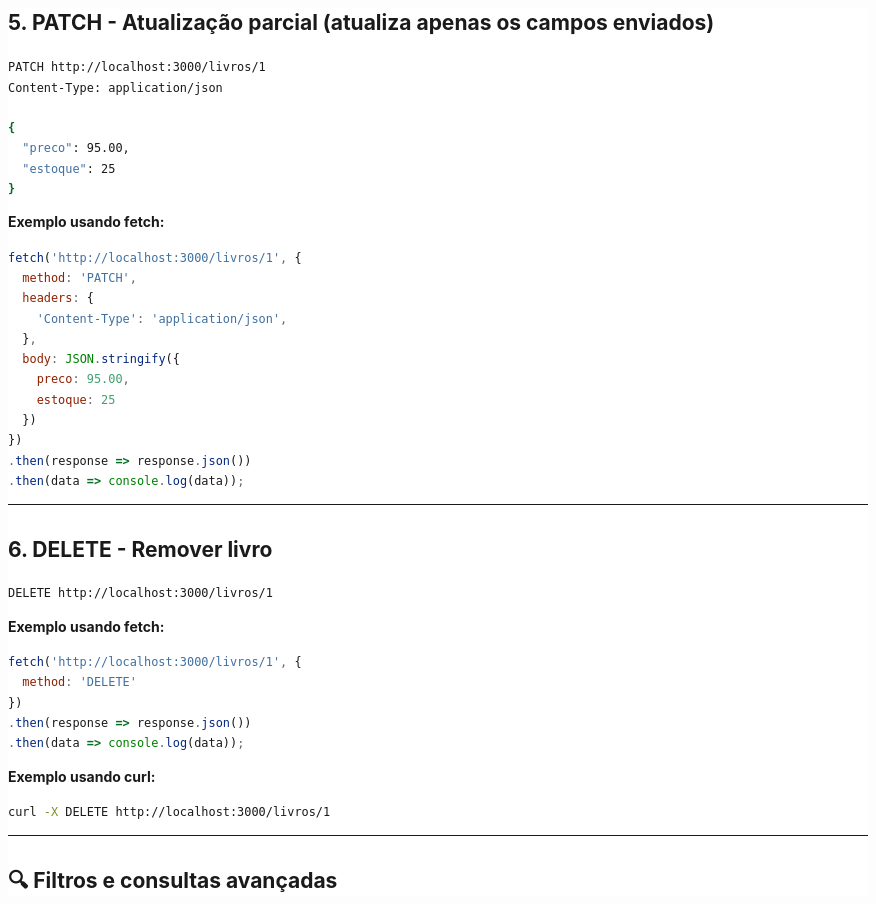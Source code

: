 
## 5. **PATCH** - Atualização parcial (atualiza apenas os campos enviados)
```bash
PATCH http://localhost:3000/livros/1
Content-Type: application/json

{
  "preco": 95.00,
  "estoque": 25
}
```

**Exemplo usando fetch:**
```javascript
fetch('http://localhost:3000/livros/1', {
  method: 'PATCH',
  headers: {
    'Content-Type': 'application/json',
  },
  body: JSON.stringify({
    preco: 95.00,
    estoque: 25
  })
})
.then(response => response.json())
.then(data => console.log(data));
```

---

## 6. **DELETE** - Remover livro
```bash
DELETE http://localhost:3000/livros/1
```

**Exemplo usando fetch:**
```javascript
fetch('http://localhost:3000/livros/1', {
  method: 'DELETE'
})
.then(response => response.json())
.then(data => console.log(data));
```

**Exemplo usando curl:**
```bash
curl -X DELETE http://localhost:3000/livros/1
```

---

## 🔍 Filtros e consultas avançadas
